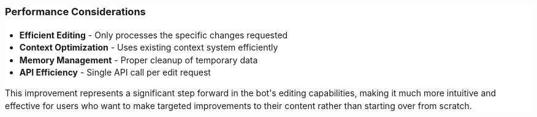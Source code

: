 ### **Performance Considerations**
- **Efficient Editing** - Only processes the specific changes requested
- **Context Optimization** - Uses existing context system efficiently
- **Memory Management** - Proper cleanup of temporary data
- **API Efficiency** - Single API call per edit request

This improvement represents a significant step forward in the bot's editing capabilities, making it much more intuitive and effective for users who want to make targeted improvements to their content rather than starting over from scratch. 